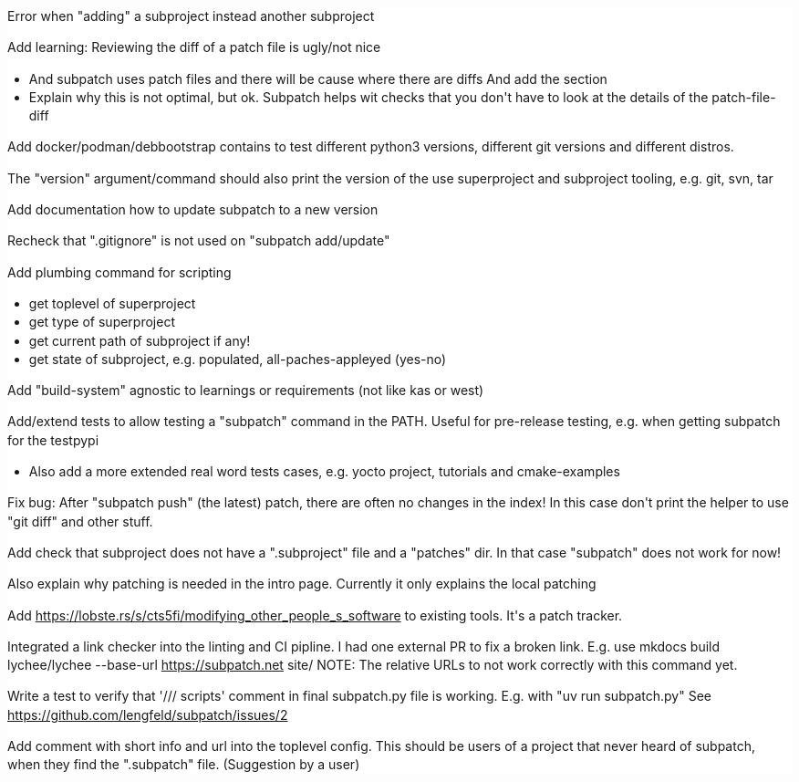 Error when "adding" a subproject instead another subproject

Add learning: Reviewing the diff of a patch file is ugly/not nice
- And subpatch uses patch files and there will be cause where there are diffs
And add the section
- Explain why this is not optimal, but ok. Subpatch helps wit checks that you
  don't have to look at the details of the patch-file-diff

Add docker/podman/debbootstrap contains to test different python3 versions,
different git versions and different distros.

The "version" argument/command should also print the version of the use
superproject and subproject tooling, e.g. git, svn, tar

Add documentation how to update subpatch to a new version

Recheck that ".gitignore" is not used on "subpatch add/update"

Add plumbing command for scripting
- get toplevel of superproject
- get type of superproject
- get current path of subproject if any!
- get state of subproject, e.g. populated, all-paches-appleyed (yes-no)

Add "build-system" agnostic to learnings or requirements (not like kas or west)

Add/extend tests to allow testing a "subpatch" command in the PATH. Useful for
pre-release testing, e.g. when getting subpatch for the testpypi
- Also add a more extended real word tests cases, e.g. yocto project, tutorials
  and cmake-examples

Fix bug: After "subpatch push" (the latest) patch, there are often no changes
in the index! In this case don't print the helper to use "git diff" and other
stuff.

Add check that subproject does not have a ".subproject" file and a "patches"
dir. In that case "subpatch" does not work for now!

Also explain why patching is needed in the intro page. Currently it only explains
the local patching

Add https://lobste.rs/s/cts5fi/modifying_other_people_s_software to existing
tools. It's a patch tracker.

Integrated a link checker into the linting and CI pipline. I had one external PR to fix a broken link.
E.g. use
    mkdocs build
    lychee/lychee --base-url https://subpatch.net site/
NOTE: The relative URLs to not work correctly with this command yet.

Write a test to verify that '/// scripts' comment in final subpatch.py file is
working. E.g. with "uv run subpatch.py"
See https://github.com/lengfeld/subpatch/issues/2

Add comment with short info and url into the toplevel config. This should be
users of a project that never heard of subpatch, when they find the ".subpatch"
file. (Suggestion by a user)
